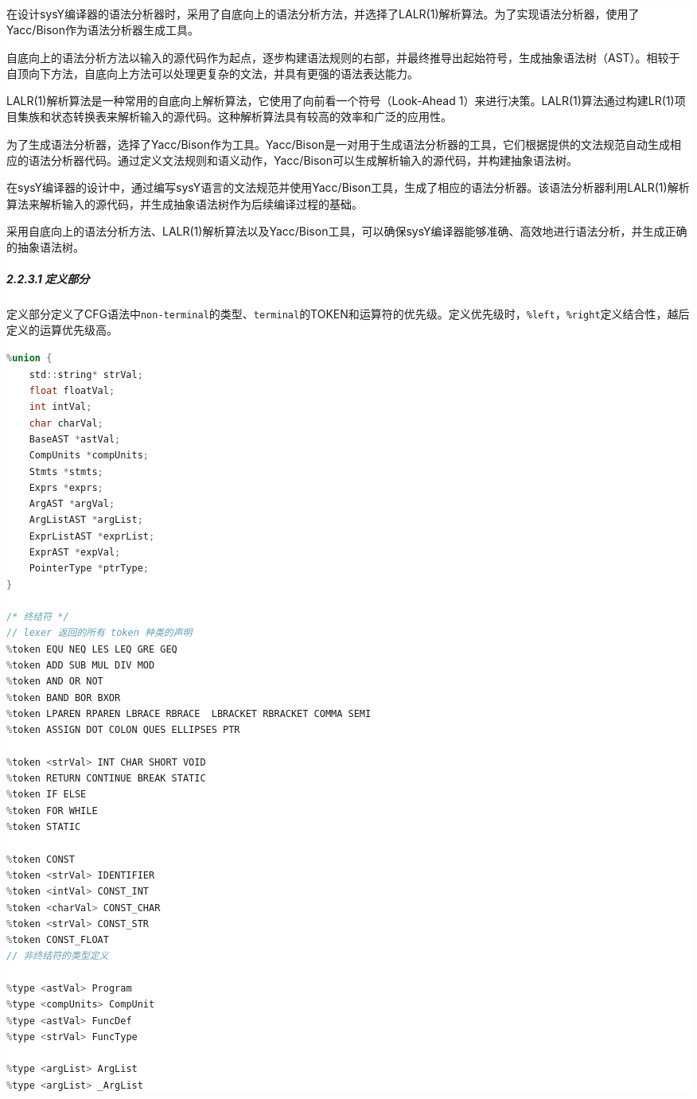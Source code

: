 在设计sysY编译器的语法分析器时，采用了自底向上的语法分析方法，并选择了LALR(1)解析算法。为了实现语法分析器，使用了Yacc/Bison作为语法分析器生成工具。

自底向上的语法分析方法以输入的源代码作为起点，逐步构建语法规则的右部，并最终推导出起始符号，生成抽象语法树（AST）。相较于自顶向下方法，自底向上方法可以处理更复杂的文法，并具有更强的语法表达能力。

LALR(1)解析算法是一种常用的自底向上解析算法，它使用了向前看一个符号（Look-Ahead 1）来进行决策。LALR(1)算法通过构建LR(1)项目集族和状态转换表来解析输入的源代码。这种解析算法具有较高的效率和广泛的应用性。

为了生成语法分析器，选择了Yacc/Bison作为工具。Yacc/Bison是一对用于生成语法分析器的工具，它们根据提供的文法规范自动生成相应的语法分析器代码。通过定义文法规则和语义动作，Yacc/Bison可以生成解析输入的源代码，并构建抽象语法树。

在sysY编译器的设计中，通过编写sysY语言的文法规范并使用Yacc/Bison工具，生成了相应的语法分析器。该语法分析器利用LALR(1)解析算法来解析输入的源代码，并生成抽象语法树作为后续编译过程的基础。

采用自底向上的语法分析方法、LALR(1)解析算法以及Yacc/Bison工具，可以确保sysY编译器能够准确、高效地进行语法分析，并生成正确的抽象语法树。



##### 2.2.3.1 定义部分

定义部分定义了CFG语法中`non-terminal`的类型、`terminal`的TOKEN和运算符的优先级。定义优先级时，`%left`，`%right`定义结合性，越后定义的运算优先级高。

```c
%union {
    std::string* strVal;
	float floatVal;
    int intVal;
	char charVal;
    BaseAST *astVal;
	CompUnits *compUnits;
	Stmts *stmts;
	Exprs *exprs;
    ArgAST *argVal;
    ArgListAST *argList;
    ExprListAST *exprList;
    ExprAST *expVal;
    PointerType *ptrType;
}

/* 终结符 */
// lexer 返回的所有 token 种类的声明
%token EQU NEQ LES LEQ GRE GEQ
%token ADD SUB MUL DIV MOD
%token AND OR NOT
%token BAND BOR BXOR
%token LPAREN RPAREN LBRACE RBRACE  LBRACKET RBRACKET COMMA SEMI
%token ASSIGN DOT COLON QUES ELLIPSES PTR

%token <strVal> INT CHAR SHORT VOID
%token RETURN CONTINUE BREAK STATIC
%token IF ELSE
%token FOR WHILE
%token STATIC

%token CONST
%token <strVal> IDENTIFIER
%token <intVal> CONST_INT 
%token <charVal> CONST_CHAR 
%token <strVal> CONST_STR
%token CONST_FLOAT
// 非终结符的类型定义

%type <astVal> Program
%type <compUnits> CompUnit
%type <astVal> FuncDef
%type <strVal> FuncType

%type <argList> ArgList
%type <argList> _ArgList
```